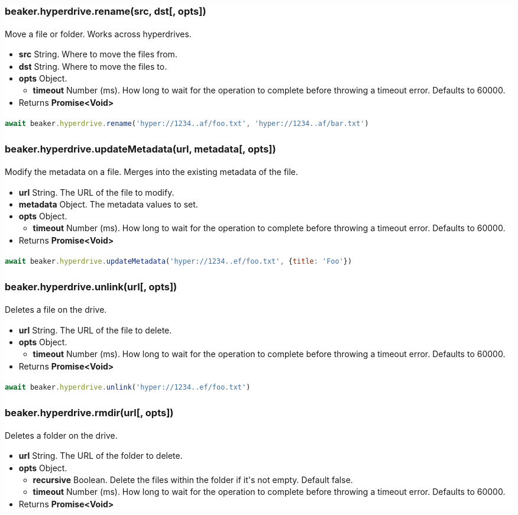 ### beaker.hyperdrive.rename(src, dst\[, opts\])

Move a file or folder. Works across hyperdrives.

* **src** String. Where to move the files from.
* **dst** String. Where to move the files to.
* **opts** Object.
  * **timeout** Number (ms). How long to wait for the operation to complete before throwing a timeout error. Defaults to 60000.
* Returns **Promise&lt;Void&gt;**

```javascript
await beaker.hyperdrive.rename('hyper://1234..af/foo.txt', 'hyper://1234..af/bar.txt')
```

### beaker.hyperdrive.updateMetadata(url, metadata\[, opts\])

Modify the metadata on a file. Merges into the existing metadata of the file.

* **url** String. The URL of the file to modify.
* **metadata** Object. The metadata values to set.
* **opts** Object.
  * **timeout** Number (ms). How long to wait for the operation to complete before throwing a timeout error. Defaults to 60000.
* Returns **Promise&lt;Void&gt;**

```javascript
await beaker.hyperdrive.updateMetadata('hyper://1234..ef/foo.txt', {title: 'Foo'})
```

### beaker.hyperdrive.unlink(url\[, opts\])

Deletes a file on the drive.

* **url** String. The URL of the file to delete.
* **opts** Object.
  * **timeout** Number (ms). How long to wait for the operation to complete before throwing a timeout error. Defaults to 60000.
* Returns **Promise&lt;Void&gt;**

```javascript
await beaker.hyperdrive.unlink('hyper://1234..ef/foo.txt')
```

### beaker.hyperdrive.rmdir(url\[, opts\])

Deletes a folder on the drive.

* **url** String. The URL of the folder to delete.
* **opts** Object.
  * **recursive** Boolean. Delete the files within the folder if it's not empty. Default false.
  * **timeout** Number (ms). How long to wait for the operation to complete before throwing a timeout error. Defaults to 60000.
* Returns **Promise&lt;Void&gt;**
